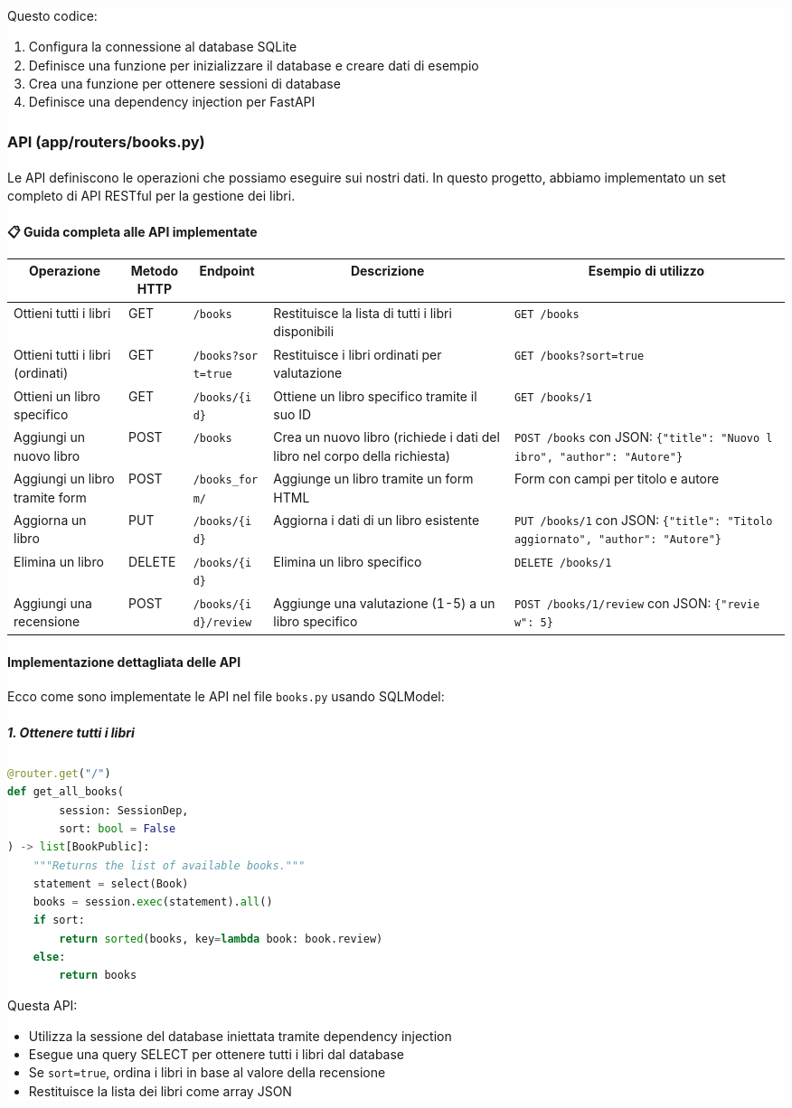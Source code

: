Questo codice:
1. Configura la connessione al database SQLite
2. Definisce una funzione per inizializzare il database e creare dati di esempio
3. Crea una funzione per ottenere sessioni di database
4. Definisce una dependency injection per FastAPI

### API (app/routers/books.py)

Le API definiscono le operazioni che possiamo eseguire sui nostri dati. In questo progetto, abbiamo implementato un set completo di API RESTful per la gestione dei libri.

#### 📋 Guida completa alle API implementate

| Operazione | Metodo HTTP | Endpoint | Descrizione | Esempio di utilizzo |
|------------|-------------|----------|------------|-------------------|
| Ottieni tutti i libri | GET | `/books` | Restituisce la lista di tutti i libri disponibili | `GET /books` |
| Ottieni tutti i libri (ordinati) | GET | `/books?sort=true` | Restituisce i libri ordinati per valutazione | `GET /books?sort=true` |
| Ottieni un libro specifico | GET | `/books/{id}` | Ottiene un libro specifico tramite il suo ID | `GET /books/1` |
| Aggiungi un nuovo libro | POST | `/books` | Crea un nuovo libro (richiede i dati del libro nel corpo della richiesta) | `POST /books` con JSON: `{"title": "Nuovo libro", "author": "Autore"}` |
| Aggiungi un libro tramite form | POST | `/books_form/` | Aggiunge un libro tramite un form HTML | Form con campi per titolo e autore |
| Aggiorna un libro | PUT | `/books/{id}` | Aggiorna i dati di un libro esistente | `PUT /books/1` con JSON: `{"title": "Titolo aggiornato", "author": "Autore"}` |
| Elimina un libro | DELETE | `/books/{id}` | Elimina un libro specifico | `DELETE /books/1` |
| Aggiungi una recensione | POST | `/books/{id}/review` | Aggiunge una valutazione (1-5) a un libro specifico | `POST /books/1/review` con JSON: `{"review": 5}` |

#### Implementazione dettagliata delle API

Ecco come sono implementate le API nel file `books.py` usando SQLModel:

##### 1. Ottenere tutti i libri

```python
@router.get("/")
def get_all_books(
        session: SessionDep,
        sort: bool = False
) -> list[BookPublic]:
    """Returns the list of available books."""
    statement = select(Book)
    books = session.exec(statement).all()
    if sort:
        return sorted(books, key=lambda book: book.review)
    else:
        return books
```

Questa API:
- Utilizza la sessione del database iniettata tramite dependency injection
- Esegue una query SELECT per ottenere tutti i libri dal database
- Se `sort=true`, ordina i libri in base al valore della recensione
- Restituisce la lista dei libri come array JSON
